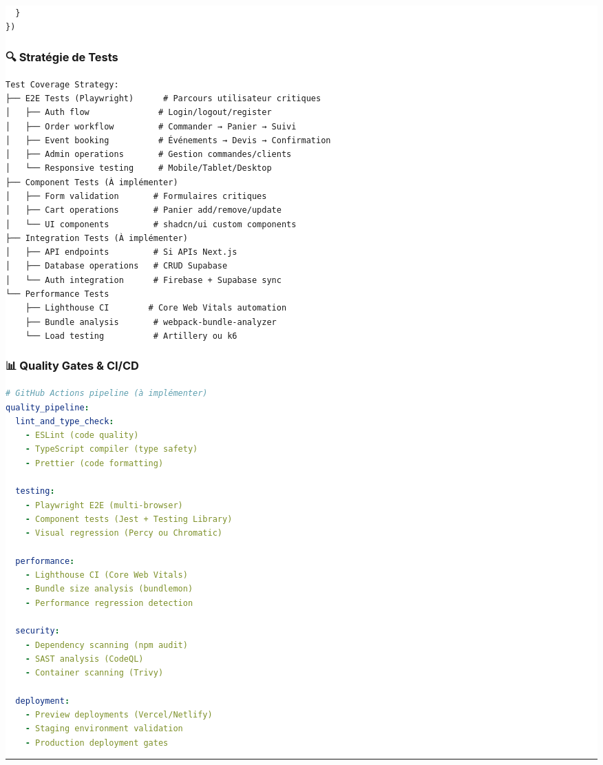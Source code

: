 ```typescript
  }
})
```

### **🔍 Stratégie de Tests**
```
Test Coverage Strategy:
├── E2E Tests (Playwright)      # Parcours utilisateur critiques
│   ├── Auth flow              # Login/logout/register
│   ├── Order workflow         # Commander → Panier → Suivi
│   ├── Event booking          # Événements → Devis → Confirmation
│   ├── Admin operations       # Gestion commandes/clients
│   └── Responsive testing     # Mobile/Tablet/Desktop
├── Component Tests (À implémenter)
│   ├── Form validation       # Formulaires critiques
│   ├── Cart operations       # Panier add/remove/update
│   └── UI components         # shadcn/ui custom components
├── Integration Tests (À implémenter)
│   ├── API endpoints         # Si APIs Next.js
│   ├── Database operations   # CRUD Supabase
│   └── Auth integration      # Firebase + Supabase sync
└── Performance Tests
    ├── Lighthouse CI        # Core Web Vitals automation
    ├── Bundle analysis       # webpack-bundle-analyzer
    └── Load testing          # Artillery ou k6
```

### **📊 Quality Gates & CI/CD**
```yaml
# GitHub Actions pipeline (à implémenter)
quality_pipeline:
  lint_and_type_check:
    - ESLint (code quality)
    - TypeScript compiler (type safety)
    - Prettier (code formatting)

  testing:
    - Playwright E2E (multi-browser)
    - Component tests (Jest + Testing Library)
    - Visual regression (Percy ou Chromatic)

  performance:
    - Lighthouse CI (Core Web Vitals)
    - Bundle size analysis (bundlemon)
    - Performance regression detection

  security:
    - Dependency scanning (npm audit)
    - SAST analysis (CodeQL)
    - Container scanning (Trivy)

  deployment:
    - Preview deployments (Vercel/Netlify)
    - Staging environment validation
    - Production deployment gates
```

---